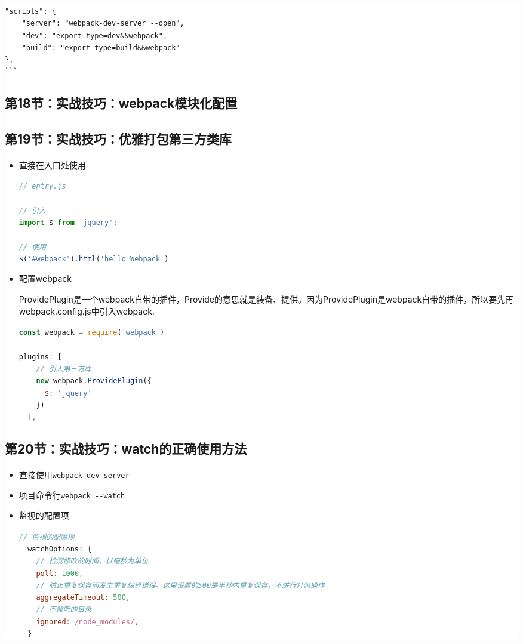     "scripts": {
        "server": "webpack-dev-server --open",
        "dev": "export type=dev&&webpack",
        "build": "export type=build&&webpack"
    },
    ```

## 第18节：实战技巧：webpack模块化配置

## 第19节：实战技巧：优雅打包第三方类库

* 直接在入口处使用

  ```javascript
  // entry.js
  
  // 引入
  import $ from 'jquery';
  
  // 使用
  $('#webpack').html('hello Webpack')
  ```

* 配置webpack

  ProvidePlugin是一个webpack自带的插件，Provide的意思就是装备、提供。因为ProvidePlugin是webpack自带的插件，所以要先再webpack.config.js中引入webpack.

  ```javascript
  const webpack = require('webpack')
  
  plugins: [
      // 引入第三方库
      new webpack.ProvidePlugin({
        $: 'jquery'
      })
    ],
  ```

## 第20节：实战技巧：watch的正确使用方法

* 直接使用`webpack-dev-server`

* 项目命令行`webpack --watch`

* 监视的配置项

  ```javascript
  // 监视的配置项
    watchOptions: {
      // 检测修改的时间，以毫秒为单位
      poll: 1000,
      // 防止重复保存而发生重复编译错误。这里设置的500是半秒内重复保存，不进行打包操作
      aggregateTimeout: 500,
      // 不监听的目录
      ignored: /node_modules/,
    }
  ```
